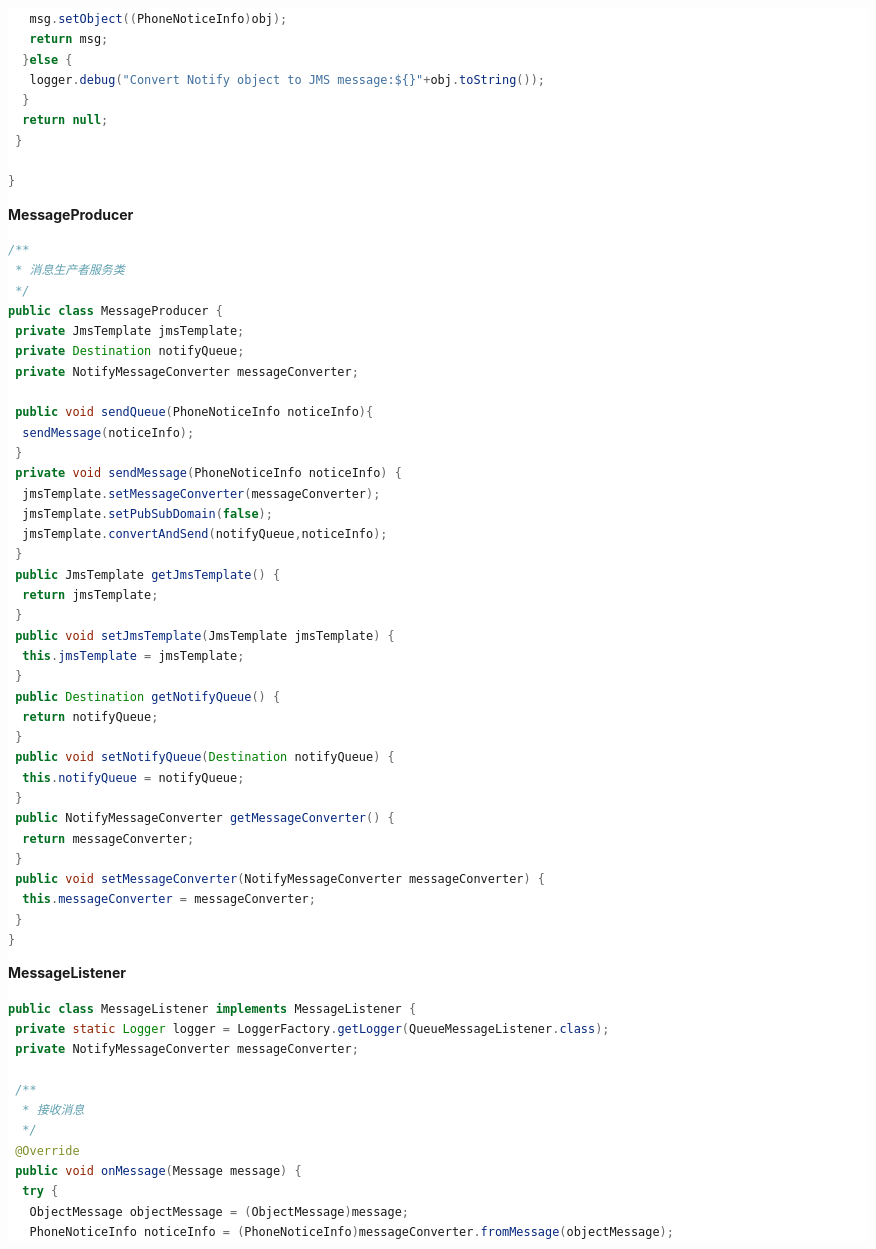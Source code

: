 ```java
   msg.setObject((PhoneNoticeInfo)obj);
   return msg;
  }else {
   logger.debug("Convert Notify object to JMS message:${}"+obj.toString());
  }
  return null;
 }

}
```

**MessageProducer**  
```java
/**
 * 消息生产者服务类
 */
public class MessageProducer {
 private JmsTemplate jmsTemplate;
 private Destination notifyQueue;
 private NotifyMessageConverter messageConverter;

 public void sendQueue(PhoneNoticeInfo noticeInfo){
  sendMessage(noticeInfo);
 }
 private void sendMessage(PhoneNoticeInfo noticeInfo) {
  jmsTemplate.setMessageConverter(messageConverter);
  jmsTemplate.setPubSubDomain(false);
  jmsTemplate.convertAndSend(notifyQueue,noticeInfo);
 }
 public JmsTemplate getJmsTemplate() {
  return jmsTemplate;
 }
 public void setJmsTemplate(JmsTemplate jmsTemplate) {
  this.jmsTemplate = jmsTemplate;
 }
 public Destination getNotifyQueue() {
  return notifyQueue;
 }
 public void setNotifyQueue(Destination notifyQueue) {
  this.notifyQueue = notifyQueue;
 }
 public NotifyMessageConverter getMessageConverter() {
  return messageConverter;
 }
 public void setMessageConverter(NotifyMessageConverter messageConverter) {
  this.messageConverter = messageConverter;
 }
}
```

**MessageListener**  
```java
public class MessageListener implements MessageListener {
 private static Logger logger = LoggerFactory.getLogger(QueueMessageListener.class);
 private NotifyMessageConverter messageConverter;
 
 /**
  * 接收消息
  */
 @Override
 public void onMessage(Message message) {
  try {
   ObjectMessage objectMessage = (ObjectMessage)message;
   PhoneNoticeInfo noticeInfo = (PhoneNoticeInfo)messageConverter.fromMessage(objectMessage);
```